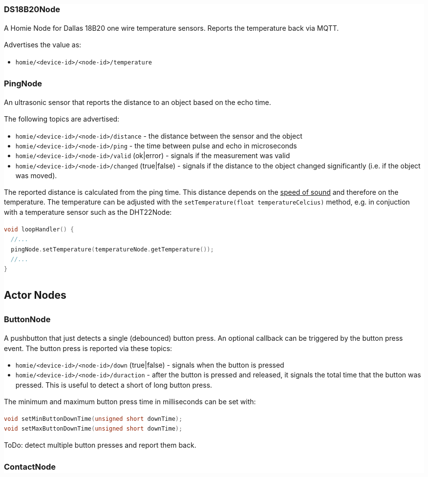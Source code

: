 ### DS18B20Node

A Homie Node for Dallas 18B20 one wire temperature sensors. Reports the temperature back via MQTT.

Advertises the value as:

- `homie/<device-id>/<node-id>/temperature`

### PingNode

An ultrasonic sensor that reports the distance to an object based on the echo time.

The following topics are advertised:

- `homie/<device-id>/<node-id>/distance` - the distance between the sensor and the object
- `homie/<device-id>/<node-id>/ping` - the time between pulse and echo in microseconds
- `homie/<device-id>/<node-id>/valid` (ok|error) - signals if the measurement was valid
- `homie/<device-id>/<node-id>/changed` (true|false) - signals if the distance to the object changed significantly (i.e. if the object was moved).

The reported distance is calculated from the ping time. This distance depends on the [speed of sound](https://en.wikipedia.org/wiki/Speed_of_sound) and therefore on the temperature. The temperature can be adjusted with the
`setTemperature(float temperatureCelcius)` method, e.g. in conjuction with a temperature sensor such as the DHT22Node:

```cpp
void loopHandler() {
  //...
  pingNode.setTemperature(temperatureNode.getTemperature());
  //...
}
```

## Actor Nodes

### ButtonNode

A pushbutton that just detects a single (debounced) button press. An optional callback can be triggered by the button press event. The button press is reported via these topics:

- `homie/<device-id>/<node-id>/down` (true|false) - signals when the button is pressed
- `homie/<device-id>/<node-id>/duraction` - after the button is pressed and released, it signals the total time that the button was pressed. This is useful to detect a short of long button press.

The minimum and maximum button press time in milliseconds can be set with:

```cpp
void setMinButtonDownTime(unsigned short downTime);
void setMaxButtonDownTime(unsigned short downTime);
```

ToDo: detect multiple button presses and report them back.

### ContactNode
